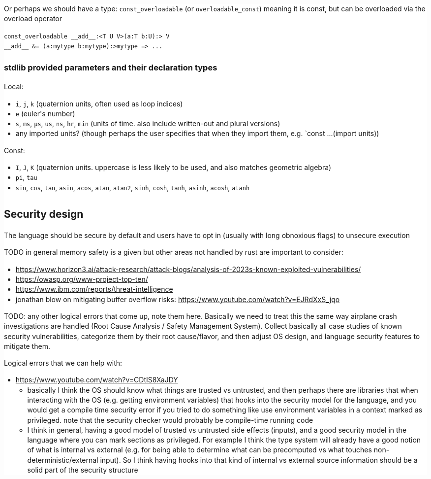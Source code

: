 Or perhaps we should have a type: `const_overloadable` (or `overloadable_const`) meaning it is const, but can be overloaded via the overload operator

```
const_overloadable __add__:<T U V>(a:T b:U):> V
__add__ &= (a:mytype b:mytype):>mytype => ...
```

### stdlib provided parameters and their declaration types

Local:
- `i`, `j`, `k` (quaternion units, often used as loop indices)
- `e` (euler's number)
- `s`, `ms`, `μs`, `us`, `ns`, `hr`, `min` (units of time. also include written-out and plural versions)
- any imported units? (though perhaps the user specifies that when they import them, e.g. `const ...(import units))

Const:
- `I`, `J`, `K` (quaternion units. uppercase is less likely to be used, and also matches geometric algebra)
- `pi`, `tau`
- `sin`, `cos`, `tan`, `asin`, `acos`, `atan`, `atan2`, `sinh`, `cosh`, `tanh`, `asinh`, `acosh`, `atanh`

## Security design

The language should be secure by default and users have to opt in (usually with long obnoxious flags) to unsecure execution


TODO
in general memory safety is a given but other areas not handled by rust are important to consider:

- https://www.horizon3.ai/attack-research/attack-blogs/analysis-of-2023s-known-exploited-vulnerabilities/
- https://owasp.org/www-project-top-ten/
- https://www.ibm.com/reports/threat-intelligence
- jonathan blow on mitigating buffer overflow risks: https://www.youtube.com/watch?v=EJRdXxS_jqo

TODO: any other logical errors that come up, note them here. Basically we need to treat this the same way airplane crash investigations are handled (Root Cause Analysis / Safety Management System). Collect basically all case studies of known security vulnerabilities, categorize them by their root cause/flavor, and then adjust OS design, and language security features to mitigate them.

Logical errors that we can help with:
- https://www.youtube.com/watch?v=CDtIS8XaJDY
    - basically I think the OS should know what things are trusted vs untrusted, and then perhaps there are libraries that when interacting with the OS (e.g. getting environment variables) that hooks into the security model for the language, and you would get a compile time security error if you tried to do something like use environment variables in a context marked as privileged. note that the security checker would probably be compile-time running code
    - I think in general, having a good model of trusted vs untrusted side effects (inputs), and a good security model in the language where you can mark sections as privileged. For example I think the type system will already have a good notion of what is internal vs external (e.g. for being able to determine what can be precomputed vs what touches non-deterministic/external input). So I think having hooks into that kind of internal vs external source information should be a solid part of the security structure
